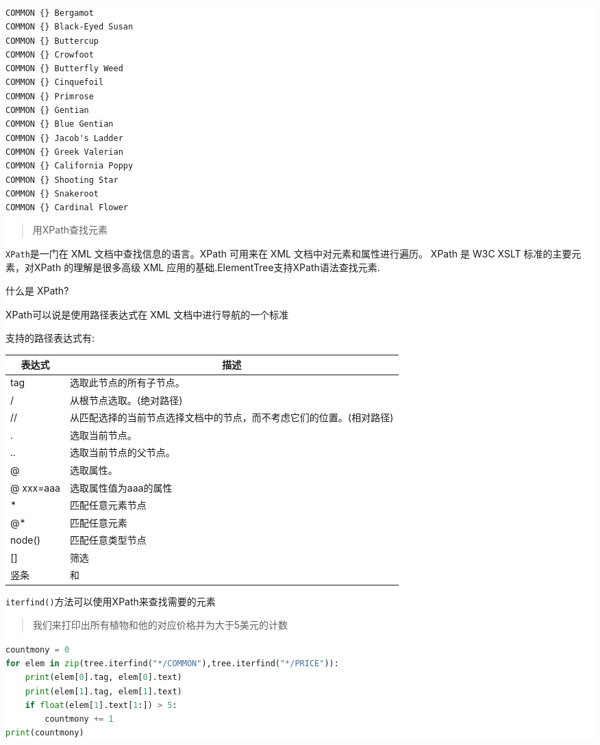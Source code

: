     COMMON {} Bergamot
    COMMON {} Black-Eyed Susan
    COMMON {} Buttercup
    COMMON {} Crowfoot
    COMMON {} Butterfly Weed
    COMMON {} Cinquefoil
    COMMON {} Primrose
    COMMON {} Gentian
    COMMON {} Blue Gentian
    COMMON {} Jacob's Ladder
    COMMON {} Greek Valerian
    COMMON {} California Poppy
    COMMON {} Shooting Star
    COMMON {} Snakeroot
    COMMON {} Cardinal Flower


> 用XPath查找元素

`XPath`是一门在 XML 文档中查找信息的语言。XPath 可用来在 XML 文档中对元素和属性进行遍历。
XPath 是 W3C XSLT 标准的主要元素，对XPath 的理解是很多高级 XML 应用的基础.ElementTree支持XPath语法查找元素.

什么是 XPath?

XPath可以说是使用路径表达式在 XML 文档中进行导航的一个标准

支持的路径表达式有:

表达式|	描述
---|---
tag|选取此节点的所有子节点。
/	|从根节点选取。(绝对路径)
//	|从匹配选择的当前节点选择文档中的节点，而不考虑它们的位置。(相对路径)
.	|选取当前节点。
..	|选取当前节点的父节点。
@	|选取属性。
@ xxx=aaa|选取属性值为aaa的属性
\*|匹配任意元素节点
@\*|匹配任意元素
node()|匹配任意类型节点
[]|筛选
竖条|和


`iterfind()`方法可以使用XPath来查找需要的元素

>我们来打印出所有植物和他的对应价格并为大于5美元的计数


```python
countmony = 0 
for elem in zip(tree.iterfind("*/COMMON"),tree.iterfind("*/PRICE")):
    print(elem[0].tag, elem[0].text)
    print(elem[1].tag, elem[1].text)
    if float(elem[1].text[1:]) > 5:
        countmony += 1
print(countmony)
```
